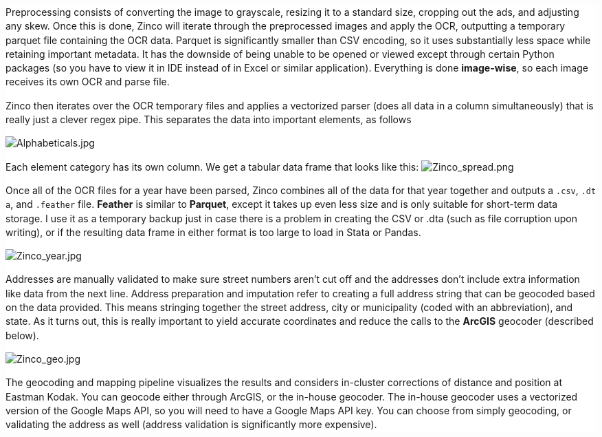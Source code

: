 Preprocessing consists of converting the image to grayscale, resizing it to a standard size, cropping out the ads, 
and adjusting any skew. Once this is done, Zinco will iterate through the preprocessed images and apply the OCR, 
outputting a temporary parquet file containing the OCR data. Parquet is significantly smaller than CSV encoding, 
so it uses substantially less space while retaining important metadata. It has the downside of being unable to be opened 
or viewed except through certain Python packages (so you have to view it in IDE instead of in Excel or similar 
application). Everything is done **image-wise**, so each image receives its own OCR and parse file.

Zinco then iterates over the OCR temporary files and applies a vectorized parser (does all data in a column 
simultaneously) that is really just a clever regex pipe. This separates the data into important elements, as follows

![Alphabeticals.jpg](Zs%2Fimgs%2FAlphabeticals.jpg)

Each element category has its own column. We get a tabular data frame that looks like this:
![Zinco_spread.png](Zs%2Fimgs%2FZinco_spread.png)

Once all of the OCR files for a year have been parsed, Zinco combines all of the data for that year together and outputs
a `.csv`, `.dta`, and `.feather` file. **Feather** is similar to **Parquet**, except it takes up even less size and
is only suitable
for short-term data storage. I use it as a temporary backup just in case there is a problem in creating the CSV or .dta 
(such as file corruption upon writing), or if the resulting data frame in either format is too large to load in Stata 
or Pandas. 

![Zinco_year.jpg](Zs%2Fimgs%2FZinco_year.jpg)


Addresses are manually validated to make sure street numbers aren’t cut off and the addresses don’t include extra 
information like data from the next line. 
Address preparation and imputation refer to creating a full address string that can be geocoded based on the
data provided. This means stringing together the street address, city or municipality (coded with an abbreviation), 
and state. As it turns out, this is really important to yield accurate coordinates and reduce the calls to the **ArcGIS** 
geocoder (described below).     

![Zinco_geo.jpg](Zs%2Fimgs%2FZinco_geo.jpg)

The geocoding and mapping pipeline visualizes the results and considers in-cluster corrections of distance 
and position at Eastman Kodak. You can geocode either through ArcGIS, or the in-house geocoder. The in-house geocoder
uses a vectorized version of the Google Maps API, so you will need to have a Google Maps API key. You can choose from 
simply geocoding, or validating the address as well (address validation is significantly more expensive). 
